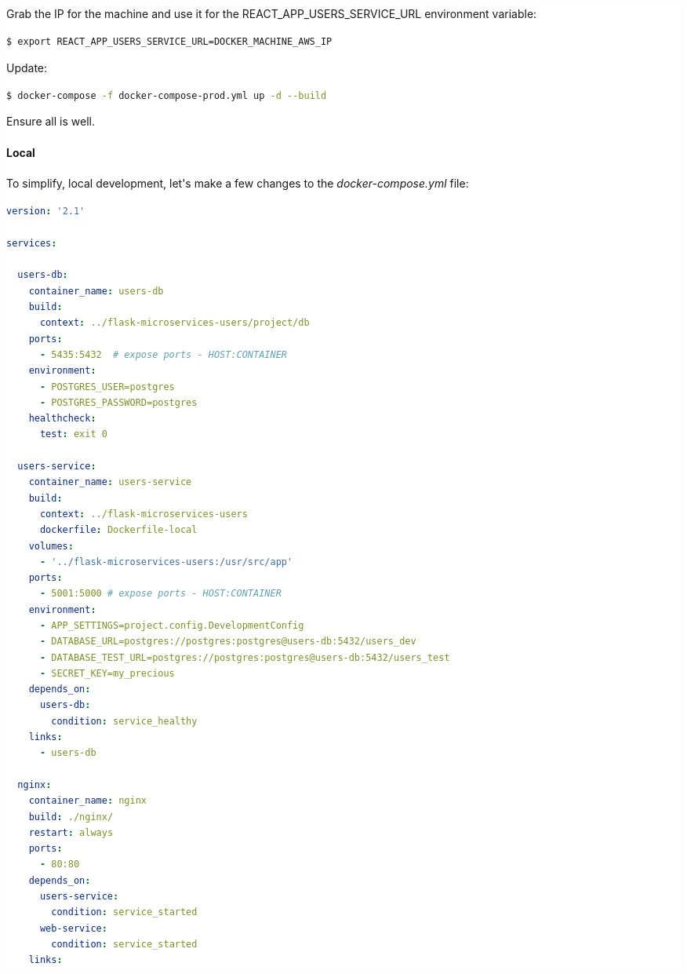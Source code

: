 Grab the IP for the machine and use it for the REACT_APP_USERS_SERVICE_URL environment variable:

```sh
$ export REACT_APP_USERS_SERVICE_URL=DOCKER_MACHINE_AWS_IP
```

Update:

```sh
$ docker-compose -f docker-compose-prod.yml up -d --build
```

Ensure all is well.

#### Local

To simplify, local development, let's make a few changes to the *docker-compose.yml* file:

```yaml
version: '2.1'

services:

  users-db:
    container_name: users-db
    build:
      context: ../flask-microservices-users/project/db
    ports:
      - 5435:5432  # expose ports - HOST:CONTAINER
    environment:
      - POSTGRES_USER=postgres
      - POSTGRES_PASSWORD=postgres
    healthcheck:
      test: exit 0

  users-service:
    container_name: users-service
    build:
      context: ../flask-microservices-users
      dockerfile: Dockerfile-local
    volumes:
      - '../flask-microservices-users:/usr/src/app'
    ports:
      - 5001:5000 # expose ports - HOST:CONTAINER
    environment:
      - APP_SETTINGS=project.config.DevelopmentConfig
      - DATABASE_URL=postgres://postgres:postgres@users-db:5432/users_dev
      - DATABASE_TEST_URL=postgres://postgres:postgres@users-db:5432/users_test
      - SECRET_KEY=my_precious
    depends_on:
      users-db:
        condition: service_healthy
    links:
      - users-db

  nginx:
    container_name: nginx
    build: ./nginx/
    restart: always
    ports:
      - 80:80
    depends_on:
      users-service:
        condition: service_started
      web-service:
        condition: service_started
    links:
```
